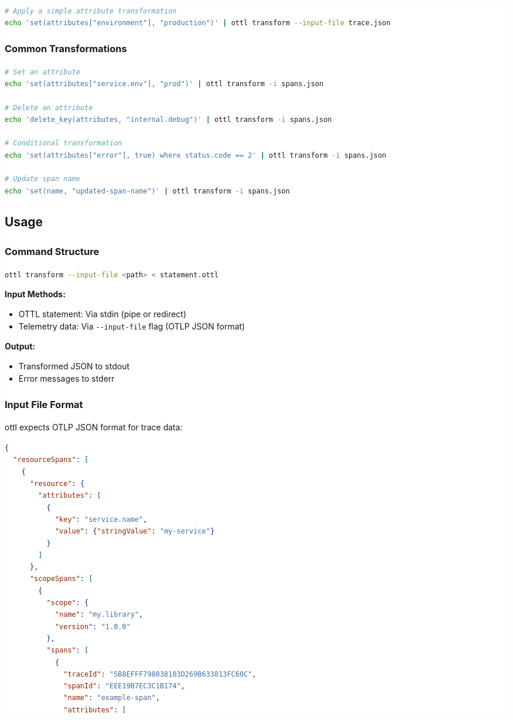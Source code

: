 ```bash
# Apply a simple attribute transformation
echo 'set(attributes["environment"], "production")' | ottl transform --input-file trace.json
```

### Common Transformations

```bash
# Set an attribute
echo 'set(attributes["service.env"], "prod")' | ottl transform -i spans.json

# Delete an attribute
echo 'delete_key(attributes, "internal.debug")' | ottl transform -i spans.json

# Conditional transformation
echo 'set(attributes["error"], true) where status.code == 2' | ottl transform -i spans.json

# Update span name
echo 'set(name, "updated-span-name")' | ottl transform -i spans.json
```

## Usage

### Command Structure

```bash
ottl transform --input-file <path> < statement.ottl
```

**Input Methods:**

- OTTL statement: Via stdin (pipe or redirect)
- Telemetry data: Via `--input-file` flag (OTLP JSON format)

**Output:**

- Transformed JSON to stdout
- Error messages to stderr

### Input File Format

ottl expects OTLP JSON format for trace data:

```json
{
  "resourceSpans": [
    {
      "resource": {
        "attributes": [
          {
            "key": "service.name",
            "value": {"stringValue": "my-service"}
          }
        ]
      },
      "scopeSpans": [
        {
          "scope": {
            "name": "my.library",
            "version": "1.0.0"
          },
          "spans": [
            {
              "traceId": "5B8EFFF798038103D269B633813FC60C",
              "spanId": "EEE19B7EC3C1B174",
              "name": "example-span",
              "attributes": [
```